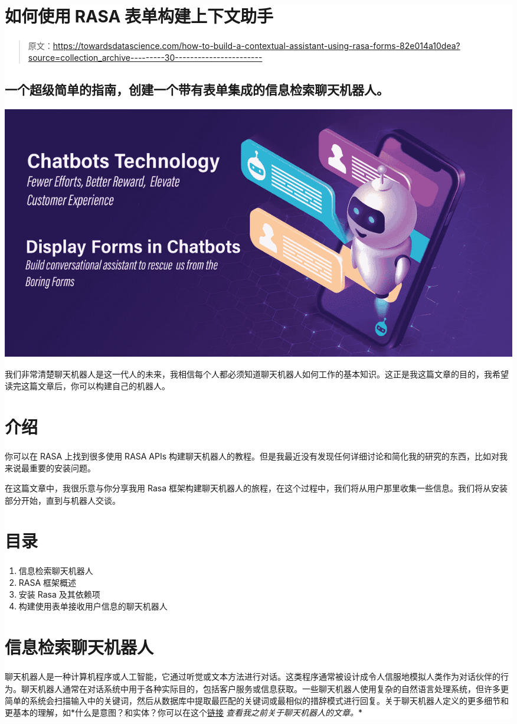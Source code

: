 # 如何使用 RASA 表单构建上下文助手

> 原文：<https://towardsdatascience.com/how-to-build-a-contextual-assistant-using-rasa-forms-82e014a10dea?source=collection_archive---------30----------------------->

## 一个超级简单的指南，创建一个带有表单集成的信息检索聊天机器人。

![](img/07ea80a3f7fbd02650dedfd7de99d205.png)

我们非常清楚聊天机器人是这一代人的未来，我相信每个人都必须知道聊天机器人如何工作的基本知识。这正是我这篇文章的目的，我希望读完这篇文章后，你可以构建自己的机器人。

# 介绍

你可以在 RASA 上找到很多使用 RASA APIs 构建聊天机器人的教程。但是我最近没有发现任何详细讨论和简化我的研究的东西，比如对我来说最重要的安装问题。

在这篇文章中，我很乐意与你分享我用 Rasa 框架构建聊天机器人的旅程，在这个过程中，我们将从用户那里收集一些信息。我们将从安装部分开始，直到与机器人交谈。

# 目录

1.  信息检索聊天机器人
2.  RASA 框架概述
3.  安装 Rasa 及其依赖项
4.  构建使用表单接收用户信息的聊天机器人

# 信息检索聊天机器人

聊天机器人是一种计算机程序或人工智能，它通过听觉或文本方法进行对话。这类程序通常被设计成令人信服地模拟人类作为对话伙伴的行为。聊天机器人通常在对话系统中用于各种实际目的，包括客户服务或信息获取。一些聊天机器人使用复杂的自然语言处理系统，但许多更简单的系统会扫描输入中的关键词，然后从数据库中提取最匹配的关键词或最相似的措辞模式进行回复。关于聊天机器人定义的更多细节和更基本的理解，如*什么是意图？和实体？你可以在这个[链接](https://medium.com/analytics-vidhya/how-i-built-my-first-chatbot-for-slack-using-dialogflow-and-node-js-in-minutes-9ce7e5b81c8c) *查看我之前关于聊天机器人的文章。**
